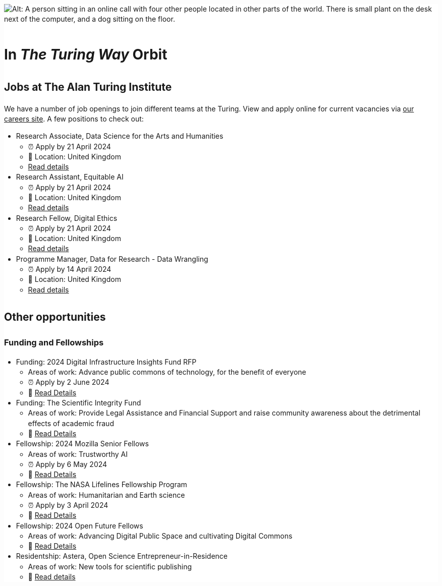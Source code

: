 
![Alt: A person sitting in an online call with four other people located in other parts of the world. There is small plant on the desk next of the computer, and a dog sitting on the floor.](https://i.imgur.com/OQXRn5U.jpg)

# In *The Turing Way* Orbit

## Jobs at The Alan Turing Institute

We have a number of job openings to join different teams at the Turing.
View and apply online for current vacancies via [our careers site](https://cezanneondemand.intervieweb.it/turing/en/career#vacancies).
A few positions to check out:
- Research Associate, Data Science for the Arts and Humanities
    - ⏰ Apply by 21 April 2024
    - 📍 Location: United Kingdom
    - [Read details](https://cezanneondemand.intervieweb.it/turing/jobs/research-associate-data-science-for-the-arts-and-humanities-41533/en/)
- Research Assistant, Equitable AI
    - ⏰ Apply by 21 April 2024
    - 📍 Location: United Kingdom
    - [Read details](https://cezanneondemand.intervieweb.it/turing/jobs/research-assistant-equitable-ai-41392/en/)
- Research Fellow, Digital Ethics
    - ⏰ Apply by 21 April 2024
    - 📍 Location: United Kingdom
    - [Read details](https://cezanneondemand.intervieweb.it/turing/jobs/research-fellow-digital-ethics-41389/en/)
- Programme Manager, Data for Research - Data Wrangling
    - ⏰ Apply by 14 April 2024
    - 📍 Location: United Kingdom
    - [Read details](https://cezanneondemand.intervieweb.it/turing/jobs/programme-manager-data-for-research-data-wrangling-41073/en/)

## Other opportunities

### Funding and Fellowships

- Funding: 2024 Digital Infrastructure Insights Fund RFP
    - Areas of work: Advance public commons of technology, for the benefit of everyone
    - ⏰ Apply by 2 June 2024
    - 🔗 [Read Details](https://fordfoundation.forms.fm/2024-digital-infrastructure-insights-fund-rfp/forms/9861)
- Funding: The Scientific Integrity Fund
    - Areas of work: Provide Legal Assistance and Financial Support and raise community awareness about the detrimental effects of academic fraud
    - 🔗 [Read Details](https://scientificintegrityfund.org/)
- Fellowship: 2024 Mozilla Senior Fellows
    - Areas of work: Trustworthy AI
    - ⏰ Apply by 6 May 2024
    - 🔗 [Read Details](https://foundation.mozilla.org/en/what-we-fund/fellowships/senior-fellows/call-for-proposals/?utm_medium=social&utm_source=linkedin&utm_campaign=24-FxA-SrFellows&utm_content=link_linkedin&utm_term=en)
- Fellowship: The NASA Lifelines Fellowship Program
    - Areas of work: Humanitarian and Earth science
    - ⏰ Apply by 3 April 2024
    - 🔗 [Read Details](https://nasalifelines.org/fellowship-program/)
- Fellowship: 2024 Open Future Fellows
    - Areas of work: Advancing Digital Public Space and cultivating Digital Commons
    - 🔗 [Read Details](https://openfuture.eu/open-call-for-2024-open-future-fellows/)
- Residentship: Astera, Open Science Entrepreneur-in-Residence 
    - Areas of work: New tools for scientific publishing
    - 🔗 [Read details](https://jobs.lever.co/astera/e8a45be7-2840-4b5d-a4b0-6467e50c0c2e)
